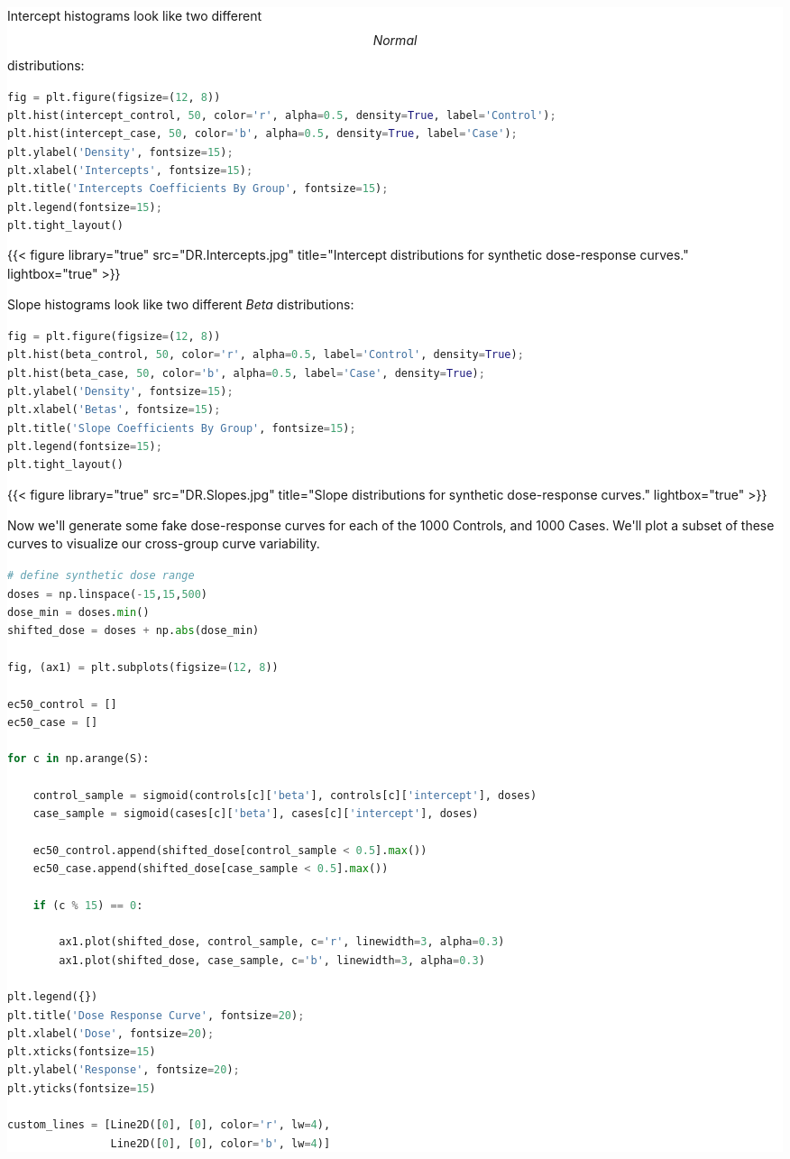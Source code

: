 Intercept histograms look like two different $$Normal$$ distributions:

```python
fig = plt.figure(figsize=(12, 8))
plt.hist(intercept_control, 50, color='r', alpha=0.5, density=True, label='Control');
plt.hist(intercept_case, 50, color='b', alpha=0.5, density=True, label='Case');
plt.ylabel('Density', fontsize=15);
plt.xlabel('Intercepts', fontsize=15);
plt.title('Intercepts Coefficients By Group', fontsize=15);
plt.legend(fontsize=15);
plt.tight_layout()
```

{{< figure library="true" src="DR.Intercepts.jpg" title="Intercept distributions for synthetic dose-response curves." lightbox="true" >}}

Slope histograms look like two different $Beta$ distributions:

```python
fig = plt.figure(figsize=(12, 8))
plt.hist(beta_control, 50, color='r', alpha=0.5, label='Control', density=True);
plt.hist(beta_case, 50, color='b', alpha=0.5, label='Case', density=True);
plt.ylabel('Density', fontsize=15);
plt.xlabel('Betas', fontsize=15);
plt.title('Slope Coefficients By Group', fontsize=15);
plt.legend(fontsize=15);
plt.tight_layout()
```

{{< figure library="true" src="DR.Slopes.jpg" title="Slope distributions for synthetic dose-response curves." lightbox="true" >}}

Now we'll generate some fake dose-response curves for each of the 1000 Controls, and 1000 Cases.  We'll plot a subset of these curves to visualize our cross-group curve variability.

```python
# define synthetic dose range
doses = np.linspace(-15,15,500)
dose_min = doses.min()
shifted_dose = doses + np.abs(dose_min)

fig, (ax1) = plt.subplots(figsize=(12, 8))

ec50_control = []
ec50_case = []

for c in np.arange(S):

    control_sample = sigmoid(controls[c]['beta'], controls[c]['intercept'], doses)
    case_sample = sigmoid(cases[c]['beta'], cases[c]['intercept'], doses)

    ec50_control.append(shifted_dose[control_sample < 0.5].max())
    ec50_case.append(shifted_dose[case_sample < 0.5].max())

    if (c % 15) == 0:

        ax1.plot(shifted_dose, control_sample, c='r', linewidth=3, alpha=0.3)
        ax1.plot(shifted_dose, case_sample, c='b', linewidth=3, alpha=0.3)

plt.legend({})
plt.title('Dose Response Curve', fontsize=20);
plt.xlabel('Dose', fontsize=20);
plt.xticks(fontsize=15)
plt.ylabel('Response', fontsize=20);
plt.yticks(fontsize=15)

custom_lines = [Line2D([0], [0], color='r', lw=4),
                Line2D([0], [0], color='b', lw=4)]
```